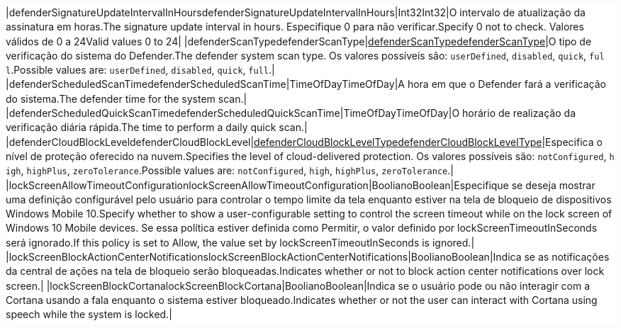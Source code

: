 |<span data-ttu-id="6c6a1-355">defenderSignatureUpdateIntervalInHours</span><span class="sxs-lookup"><span data-stu-id="6c6a1-355">defenderSignatureUpdateIntervalInHours</span></span>|<span data-ttu-id="6c6a1-356">Int32</span><span class="sxs-lookup"><span data-stu-id="6c6a1-356">Int32</span></span>|<span data-ttu-id="6c6a1-357">O intervalo de atualização da assinatura em horas.</span><span class="sxs-lookup"><span data-stu-id="6c6a1-357">The signature update interval in hours.</span></span> <span data-ttu-id="6c6a1-358">Especifique 0 para não verificar.</span><span class="sxs-lookup"><span data-stu-id="6c6a1-358">Specify 0 not to check.</span></span> <span data-ttu-id="6c6a1-359">Valores válidos de 0 a 24</span><span class="sxs-lookup"><span data-stu-id="6c6a1-359">Valid values 0 to 24</span></span>|
|<span data-ttu-id="6c6a1-360">defenderScanType</span><span class="sxs-lookup"><span data-stu-id="6c6a1-360">defenderScanType</span></span>|[<span data-ttu-id="6c6a1-361">defenderScanType</span><span class="sxs-lookup"><span data-stu-id="6c6a1-361">defenderScanType</span></span>](../resources/intune-deviceconfig-defenderscantype.md)|<span data-ttu-id="6c6a1-362">O tipo de verificação do sistema do Defender.</span><span class="sxs-lookup"><span data-stu-id="6c6a1-362">The defender system scan type.</span></span> <span data-ttu-id="6c6a1-363">Os valores possíveis são: `userDefined`, `disabled`, `quick`, `full`.</span><span class="sxs-lookup"><span data-stu-id="6c6a1-363">Possible values are: `userDefined`, `disabled`, `quick`, `full`.</span></span>|
|<span data-ttu-id="6c6a1-364">defenderScheduledScanTime</span><span class="sxs-lookup"><span data-stu-id="6c6a1-364">defenderScheduledScanTime</span></span>|<span data-ttu-id="6c6a1-365">TimeOfDay</span><span class="sxs-lookup"><span data-stu-id="6c6a1-365">TimeOfDay</span></span>|<span data-ttu-id="6c6a1-366">A hora em que o Defender fará a verificação do sistema.</span><span class="sxs-lookup"><span data-stu-id="6c6a1-366">The defender time for the system scan.</span></span>|
|<span data-ttu-id="6c6a1-367">defenderScheduledQuickScanTime</span><span class="sxs-lookup"><span data-stu-id="6c6a1-367">defenderScheduledQuickScanTime</span></span>|<span data-ttu-id="6c6a1-368">TimeOfDay</span><span class="sxs-lookup"><span data-stu-id="6c6a1-368">TimeOfDay</span></span>|<span data-ttu-id="6c6a1-369">O horário de realização da verificação diária rápida.</span><span class="sxs-lookup"><span data-stu-id="6c6a1-369">The time to perform a daily quick scan.</span></span>|
|<span data-ttu-id="6c6a1-370">defenderCloudBlockLevel</span><span class="sxs-lookup"><span data-stu-id="6c6a1-370">defenderCloudBlockLevel</span></span>|[<span data-ttu-id="6c6a1-371">defenderCloudBlockLevelType</span><span class="sxs-lookup"><span data-stu-id="6c6a1-371">defenderCloudBlockLevelType</span></span>](../resources/intune-deviceconfig-defendercloudblockleveltype.md)|<span data-ttu-id="6c6a1-372">Especifica o nível de proteção oferecido na nuvem.</span><span class="sxs-lookup"><span data-stu-id="6c6a1-372">Specifies the level of cloud-delivered protection.</span></span> <span data-ttu-id="6c6a1-373">Os valores possíveis são: `notConfigured`, `high`, `highPlus`, `zeroTolerance`.</span><span class="sxs-lookup"><span data-stu-id="6c6a1-373">Possible values are: `notConfigured`, `high`, `highPlus`, `zeroTolerance`.</span></span>|
|<span data-ttu-id="6c6a1-374">lockScreenAllowTimeoutConfiguration</span><span class="sxs-lookup"><span data-stu-id="6c6a1-374">lockScreenAllowTimeoutConfiguration</span></span>|<span data-ttu-id="6c6a1-375">Booliano</span><span class="sxs-lookup"><span data-stu-id="6c6a1-375">Boolean</span></span>|<span data-ttu-id="6c6a1-376">Especifique se deseja mostrar uma definição configurável pelo usuário para controlar o tempo limite da tela enquanto estiver na tela de bloqueio de dispositivos Windows Mobile 10.</span><span class="sxs-lookup"><span data-stu-id="6c6a1-376">Specify whether to show a user-configurable setting to control the screen timeout while on the lock screen of Windows 10 Mobile devices.</span></span> <span data-ttu-id="6c6a1-377">Se essa política estiver definida como Permitir, o valor definido por lockScreenTimeoutInSeconds será ignorado.</span><span class="sxs-lookup"><span data-stu-id="6c6a1-377">If this policy is set to Allow, the value set by lockScreenTimeoutInSeconds is ignored.</span></span>|
|<span data-ttu-id="6c6a1-378">lockScreenBlockActionCenterNotifications</span><span class="sxs-lookup"><span data-stu-id="6c6a1-378">lockScreenBlockActionCenterNotifications</span></span>|<span data-ttu-id="6c6a1-379">Booliano</span><span class="sxs-lookup"><span data-stu-id="6c6a1-379">Boolean</span></span>|<span data-ttu-id="6c6a1-380">Indica se as notificações da central de ações na tela de bloqueio serão bloqueadas.</span><span class="sxs-lookup"><span data-stu-id="6c6a1-380">Indicates whether or not to block action center notifications over lock screen.</span></span>|
|<span data-ttu-id="6c6a1-381">lockScreenBlockCortana</span><span class="sxs-lookup"><span data-stu-id="6c6a1-381">lockScreenBlockCortana</span></span>|<span data-ttu-id="6c6a1-382">Booliano</span><span class="sxs-lookup"><span data-stu-id="6c6a1-382">Boolean</span></span>|<span data-ttu-id="6c6a1-383">Indica se o usuário pode ou não interagir com a Cortana usando a fala enquanto o sistema estiver bloqueado.</span><span class="sxs-lookup"><span data-stu-id="6c6a1-383">Indicates whether or not the user can interact with Cortana using speech while the system is locked.</span></span>|